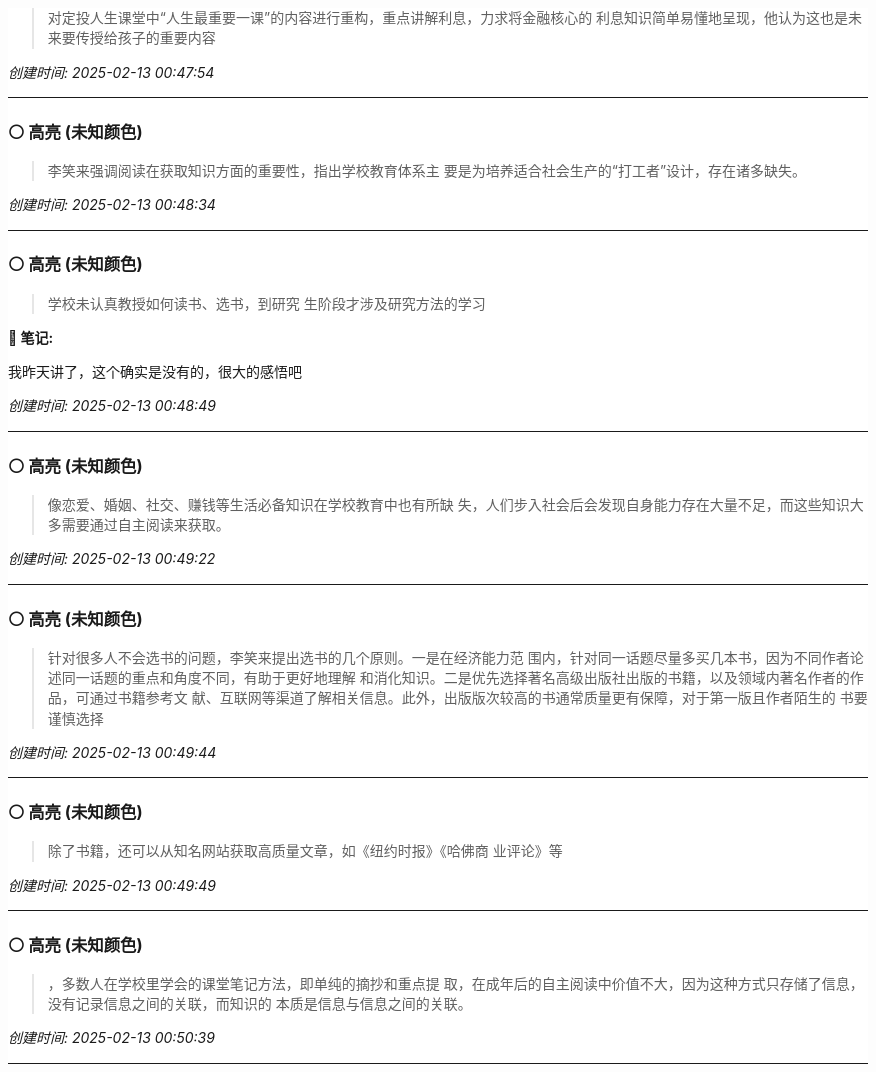 > 对定投人生课堂中“人生最重要一课”的内容进行重构，重点讲解利息，力求将金融核心的 利息知识简单易懂地呈现，他认为这也是未来要传授给孩子的重要内容

*创建时间: 2025-02-13 00:47:54*

---

### ⚪ 高亮 (未知颜色)

> 李笑来强调阅读在获取知识方面的重要性，指出学校教育体系主 要是为培养适合社会生产的“打工者”设计，存在诸多缺失。

*创建时间: 2025-02-13 00:48:34*

---

### ⚪ 高亮 (未知颜色)

> 学校未认真教授如何读书、选书，到研究 生阶段才涉及研究方法的学习

**📝 笔记:**

我昨天讲了，这个确实是没有的，很大的感悟吧

*创建时间: 2025-02-13 00:48:49*

---

### ⚪ 高亮 (未知颜色)

> 像恋爱、婚姻、社交、赚钱等生活必备知识在学校教育中也有所缺 失，人们步入社会后会发现自身能力存在大量不足，而这些知识大多需要通过自主阅读来获取。

*创建时间: 2025-02-13 00:49:22*

---

### ⚪ 高亮 (未知颜色)

> 针对很多人不会选书的问题，李笑来提出选书的几个原则。一是在经济能力范 围内，针对同一话题尽量多买几本书，因为不同作者论述同一话题的重点和角度不同，有助于更好地理解 和消化知识。二是优先选择著名高级出版社出版的书籍，以及领域内著名作者的作品，可通过书籍参考文 献、互联网等渠道了解相关信息。此外，出版版次较高的书通常质量更有保障，对于第一版且作者陌生的 书要谨慎选择

*创建时间: 2025-02-13 00:49:44*

---

### ⚪ 高亮 (未知颜色)

> 除了书籍，还可以从知名网站获取高质量文章，如《纽约时报》《哈佛商 业评论》等

*创建时间: 2025-02-13 00:49:49*

---

### ⚪ 高亮 (未知颜色)

> ，多数人在学校里学会的课堂笔记方法，即单纯的摘抄和重点提 取，在成年后的自主阅读中价值不大，因为这种方式只存储了信息，没有记录信息之间的关联，而知识的 本质是信息与信息之间的关联。

*创建时间: 2025-02-13 00:50:39*

---
